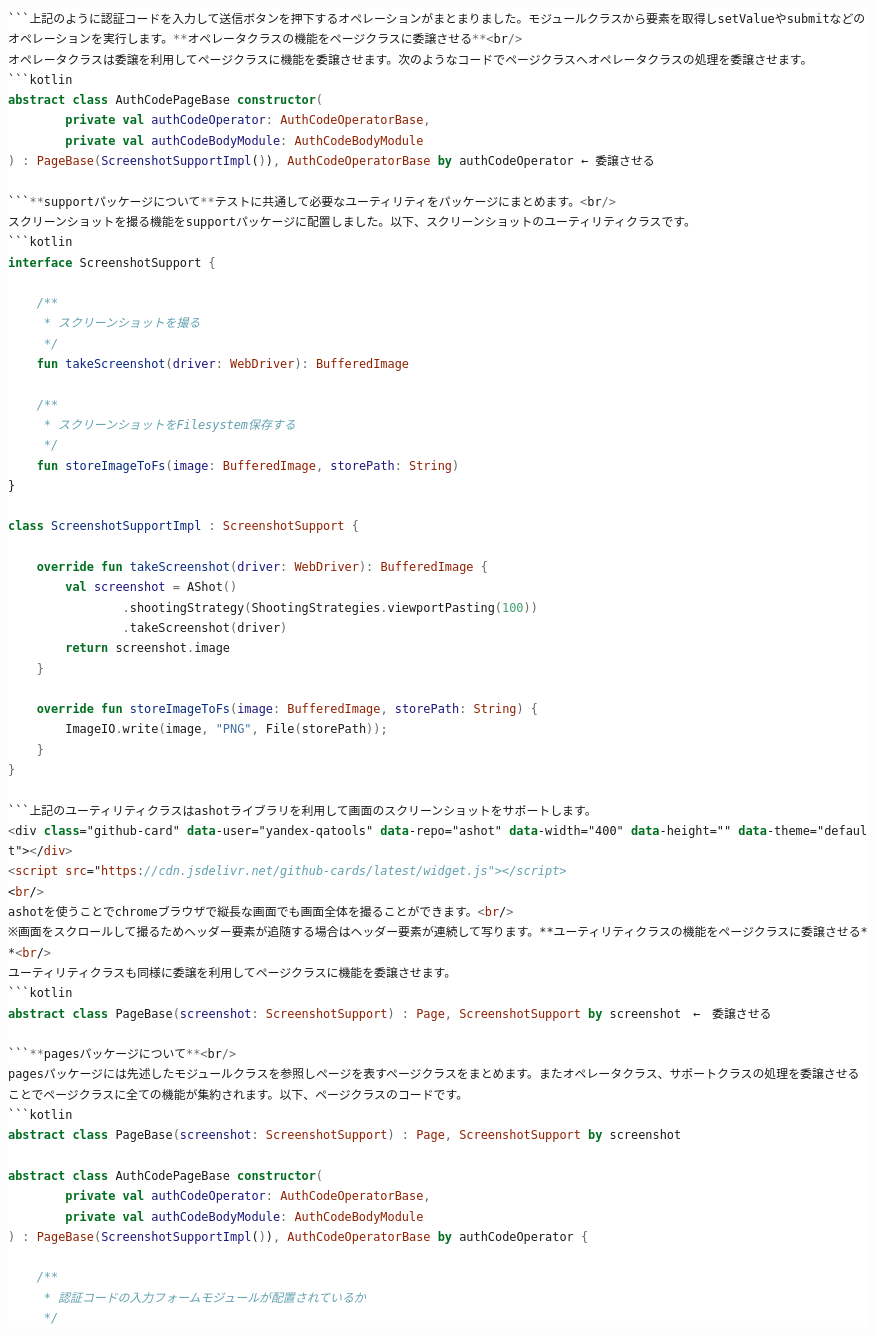 ```kotlin
```上記のように認証コードを入力して送信ボタンを押下するオペレーションがまとまりました。モジュールクラスから要素を取得しsetValueやsubmitなどのオペレーションを実行します。**オペレータクラスの機能をページクラスに委譲させる**<br/>
オペレータクラスは委譲を利用してページクラスに機能を委譲させます。次のようなコードでページクラスへオペレータクラスの処理を委譲させます。
```kotlin
abstract class AuthCodePageBase constructor(
        private val authCodeOperator: AuthCodeOperatorBase,
        private val authCodeBodyModule: AuthCodeBodyModule
) : PageBase(ScreenshotSupportImpl()), AuthCodeOperatorBase by authCodeOperator ← 委譲させる

```**supportパッケージについて**テストに共通して必要なユーティリティをパッケージにまとめます。<br/>
スクリーンショットを撮る機能をsupportパッケージに配置しました。以下、スクリーンショットのユーティリティクラスです。
```kotlin
interface ScreenshotSupport {

    /**
     * スクリーンショットを撮る
     */
    fun takeScreenshot(driver: WebDriver): BufferedImage

    /**
     * スクリーンショットをFilesystem保存する
     */
    fun storeImageToFs(image: BufferedImage, storePath: String)
}

class ScreenshotSupportImpl : ScreenshotSupport {

    override fun takeScreenshot(driver: WebDriver): BufferedImage {
        val screenshot = AShot()
                .shootingStrategy(ShootingStrategies.viewportPasting(100))
                .takeScreenshot(driver)
        return screenshot.image
    }

    override fun storeImageToFs(image: BufferedImage, storePath: String) {
        ImageIO.write(image, "PNG", File(storePath));
    }
}

```上記のユーティリティクラスはashotライブラリを利用して画面のスクリーンショットをサポートします。
<div class="github-card" data-user="yandex-qatools" data-repo="ashot" data-width="400" data-height="" data-theme="default"></div>
<script src="https://cdn.jsdelivr.net/github-cards/latest/widget.js"></script>
<br/>
ashotを使うことでchromeブラウザで縦長な画面でも画面全体を撮ることができます。<br/>
※画面をスクロールして撮るためヘッダー要素が追随する場合はヘッダー要素が連続して写ります。**ユーティリティクラスの機能をページクラスに委譲させる**<br/>
ユーティリティクラスも同様に委譲を利用してページクラスに機能を委譲させます。
```kotlin
abstract class PageBase(screenshot: ScreenshotSupport) : Page, ScreenshotSupport by screenshot　←　委譲させる

```**pagesパッケージについて**<br/>
pagesパッケージには先述したモジュールクラスを参照しページを表すページクラスをまとめます。またオペレータクラス、サポートクラスの処理を委譲させることでページクラスに全ての機能が集約されます。以下、ページクラスのコードです。
```kotlin
abstract class PageBase(screenshot: ScreenshotSupport) : Page, ScreenshotSupport by screenshot

abstract class AuthCodePageBase constructor(
        private val authCodeOperator: AuthCodeOperatorBase,
        private val authCodeBodyModule: AuthCodeBodyModule
) : PageBase(ScreenshotSupportImpl()), AuthCodeOperatorBase by authCodeOperator {

    /**
     * 認証コードの入力フォームモジュールが配置されているか
     */
```